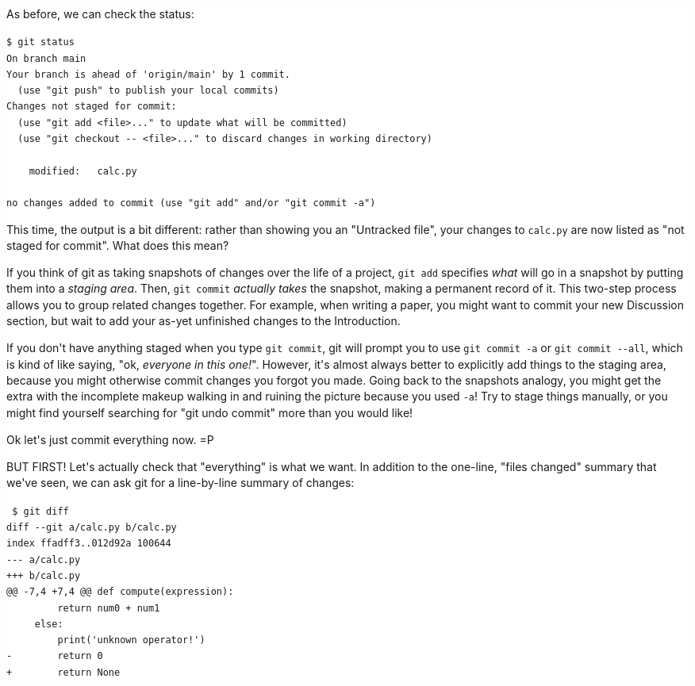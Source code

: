 As before, we can check the status:

```console
$ git status
On branch main
Your branch is ahead of 'origin/main' by 1 commit.
  (use "git push" to publish your local commits)
Changes not staged for commit:
  (use "git add <file>..." to update what will be committed)
  (use "git checkout -- <file>..." to discard changes in working directory)

	modified:   calc.py

no changes added to commit (use "git add" and/or "git commit -a")
```

This time, the output is a bit different: rather than showing you an
"Untracked file", your changes to `calc.py` are now listed as "not staged
for commit". What does this mean?

If you think of git as taking snapshots of changes over the life of a
project, `git add` specifies *what* will go in a snapshot by putting them
into a *staging area*. Then, `git commit` *actually takes* the snapshot,
making a permanent record of it. This two-step process allows you to group
related changes together. For example, when writing a paper, you might
want to commit your new Discussion section, but wait to add your as-yet
unfinished changes to the Introduction.

If you don't have anything staged when you type `git commit`, git will
prompt you to use `git commit -a` or `git commit --all`, which is kind
of like saying, "ok, *everyone in this one!*". However, it's almost
always better to explicitly add things to the staging area, because
you might otherwise commit changes you forgot you made. Going back to
the snapshots analogy, you might get the extra with the incomplete
makeup walking in and ruining the picture because you used `-a`! Try
to stage things manually, or you might find yourself searching for
"git undo commit" more than you would like!

Ok let's just commit everything now. =P

BUT FIRST! Let's actually check that "everything" is what we want. In
addition to the one-line, "files changed" summary that we've seen, we can
ask git for a line-by-line summary of changes:

```console
 $ git diff
diff --git a/calc.py b/calc.py
index ffadff3..012d92a 100644
--- a/calc.py
+++ b/calc.py
@@ -7,4 +7,4 @@ def compute(expression):
         return num0 + num1
     else:
         print('unknown operator!')
-        return 0
+        return None
```
